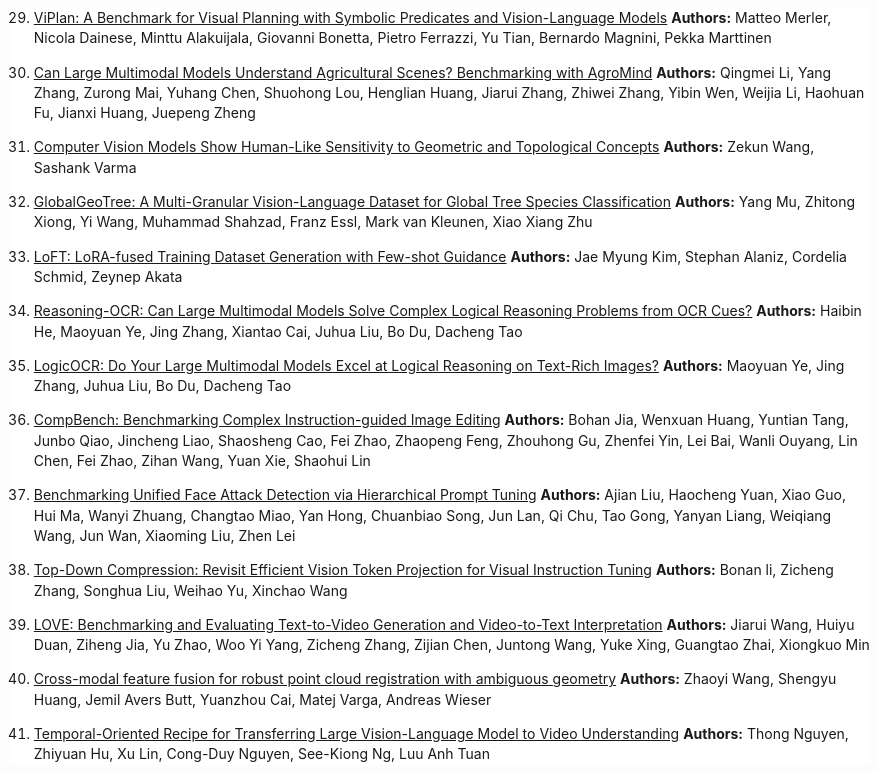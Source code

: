 29. [ViPlan: A Benchmark for Visual Planning with Symbolic Predicates and Vision-Language Models](#link29)
**Authors:** Matteo Merler, Nicola Dainese, Minttu Alakuijala, Giovanni Bonetta, Pietro Ferrazzi, Yu Tian, Bernardo Magnini, Pekka Marttinen

30. [Can Large Multimodal Models Understand Agricultural Scenes? Benchmarking with AgroMind](#link30)
**Authors:** Qingmei Li, Yang Zhang, Zurong Mai, Yuhang Chen, Shuohong Lou, Henglian Huang, Jiarui Zhang, Zhiwei Zhang, Yibin Wen, Weijia Li, Haohuan Fu, Jianxi Huang, Juepeng Zheng

31. [Computer Vision Models Show Human-Like Sensitivity to Geometric and Topological Concepts](#link31)
**Authors:** Zekun Wang, Sashank Varma

32. [GlobalGeoTree: A Multi-Granular Vision-Language Dataset for Global Tree Species Classification](#link32)
**Authors:** Yang Mu, Zhitong Xiong, Yi Wang, Muhammad Shahzad, Franz Essl, Mark van Kleunen, Xiao Xiang Zhu

33. [LoFT: LoRA-fused Training Dataset Generation with Few-shot Guidance](#link33)
**Authors:** Jae Myung Kim, Stephan Alaniz, Cordelia Schmid, Zeynep Akata

34. [Reasoning-OCR: Can Large Multimodal Models Solve Complex Logical Reasoning Problems from OCR Cues?](#link34)
**Authors:** Haibin He, Maoyuan Ye, Jing Zhang, Xiantao Cai, Juhua Liu, Bo Du, Dacheng Tao

35. [LogicOCR: Do Your Large Multimodal Models Excel at Logical Reasoning on Text-Rich Images?](#link35)
**Authors:** Maoyuan Ye, Jing Zhang, Juhua Liu, Bo Du, Dacheng Tao

36. [CompBench: Benchmarking Complex Instruction-guided Image Editing](#link36)
**Authors:** Bohan Jia, Wenxuan Huang, Yuntian Tang, Junbo Qiao, Jincheng Liao, Shaosheng Cao, Fei Zhao, Zhaopeng Feng, Zhouhong Gu, Zhenfei Yin, Lei Bai, Wanli Ouyang, Lin Chen, Fei Zhao, Zihan Wang, Yuan Xie, Shaohui Lin

37. [Benchmarking Unified Face Attack Detection via Hierarchical Prompt Tuning](#link37)
**Authors:** Ajian Liu, Haocheng Yuan, Xiao Guo, Hui Ma, Wanyi Zhuang, Changtao Miao, Yan Hong, Chuanbiao Song, Jun Lan, Qi Chu, Tao Gong, Yanyan Liang, Weiqiang Wang, Jun Wan, Xiaoming Liu, Zhen Lei

38. [Top-Down Compression: Revisit Efficient Vision Token Projection for Visual Instruction Tuning](#link38)
**Authors:** Bonan li, Zicheng Zhang, Songhua Liu, Weihao Yu, Xinchao Wang

39. [LOVE: Benchmarking and Evaluating Text-to-Video Generation and Video-to-Text Interpretation](#link39)
**Authors:** Jiarui Wang, Huiyu Duan, Ziheng Jia, Yu Zhao, Woo Yi Yang, Zicheng Zhang, Zijian Chen, Juntong Wang, Yuke Xing, Guangtao Zhai, Xiongkuo Min

40. [Cross-modal feature fusion for robust point cloud registration with ambiguous geometry](#link40)
**Authors:** Zhaoyi Wang, Shengyu Huang, Jemil Avers Butt, Yuanzhou Cai, Matej Varga, Andreas Wieser

41. [Temporal-Oriented Recipe for Transferring Large Vision-Language Model to Video Understanding](#link41)
**Authors:** Thong Nguyen, Zhiyuan Hu, Xu Lin, Cong-Duy Nguyen, See-Kiong Ng, Luu Anh Tuan
